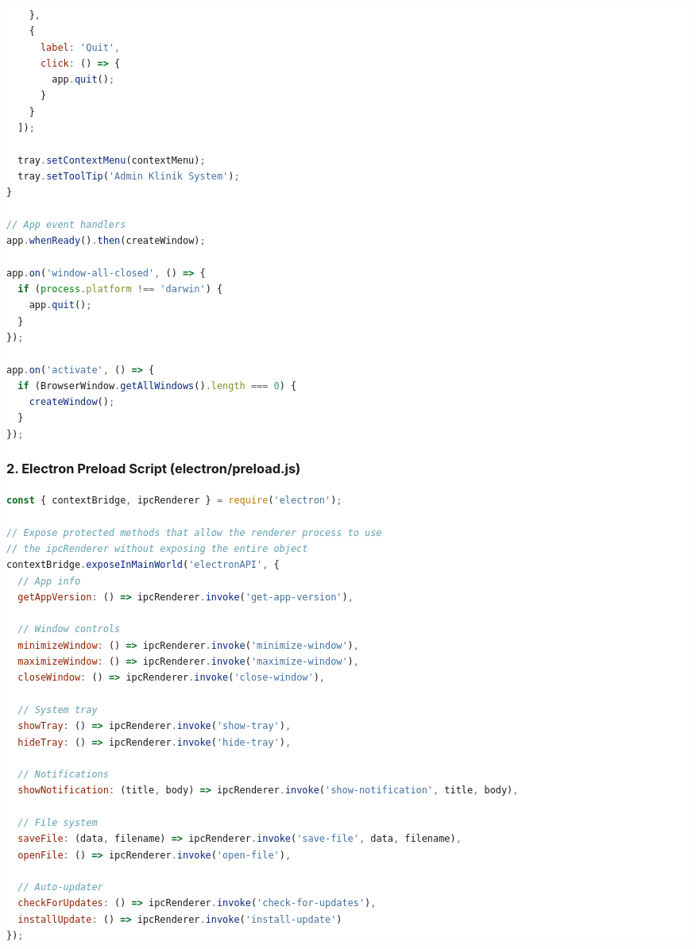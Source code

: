 ```javascript
    },
    {
      label: 'Quit',
      click: () => {
        app.quit();
      }
    }
  ]);
  
  tray.setContextMenu(contextMenu);
  tray.setToolTip('Admin Klinik System');
}

// App event handlers
app.whenReady().then(createWindow);

app.on('window-all-closed', () => {
  if (process.platform !== 'darwin') {
    app.quit();
  }
});

app.on('activate', () => {
  if (BrowserWindow.getAllWindows().length === 0) {
    createWindow();
  }
});
```

### **2. Electron Preload Script (electron/preload.js)**
```javascript
const { contextBridge, ipcRenderer } = require('electron');

// Expose protected methods that allow the renderer process to use
// the ipcRenderer without exposing the entire object
contextBridge.exposeInMainWorld('electronAPI', {
  // App info
  getAppVersion: () => ipcRenderer.invoke('get-app-version'),
  
  // Window controls
  minimizeWindow: () => ipcRenderer.invoke('minimize-window'),
  maximizeWindow: () => ipcRenderer.invoke('maximize-window'),
  closeWindow: () => ipcRenderer.invoke('close-window'),
  
  // System tray
  showTray: () => ipcRenderer.invoke('show-tray'),
  hideTray: () => ipcRenderer.invoke('hide-tray'),
  
  // Notifications
  showNotification: (title, body) => ipcRenderer.invoke('show-notification', title, body),
  
  // File system
  saveFile: (data, filename) => ipcRenderer.invoke('save-file', data, filename),
  openFile: () => ipcRenderer.invoke('open-file'),
  
  // Auto-updater
  checkForUpdates: () => ipcRenderer.invoke('check-for-updates'),
  installUpdate: () => ipcRenderer.invoke('install-update')
});
```
